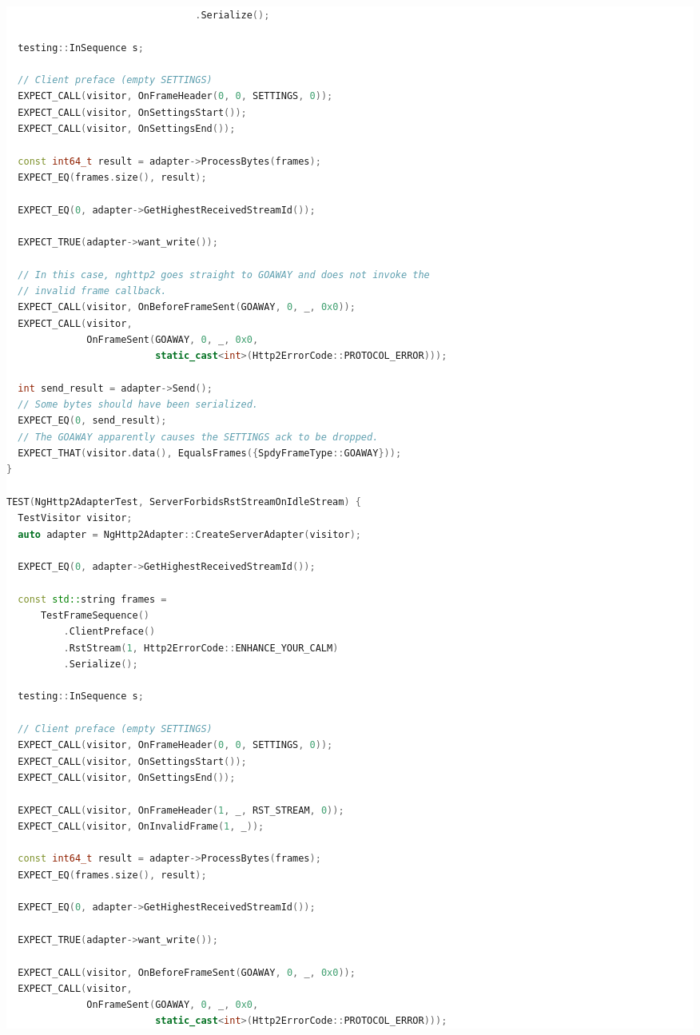 ```cpp
                                 .Serialize();

  testing::InSequence s;

  // Client preface (empty SETTINGS)
  EXPECT_CALL(visitor, OnFrameHeader(0, 0, SETTINGS, 0));
  EXPECT_CALL(visitor, OnSettingsStart());
  EXPECT_CALL(visitor, OnSettingsEnd());

  const int64_t result = adapter->ProcessBytes(frames);
  EXPECT_EQ(frames.size(), result);

  EXPECT_EQ(0, adapter->GetHighestReceivedStreamId());

  EXPECT_TRUE(adapter->want_write());

  // In this case, nghttp2 goes straight to GOAWAY and does not invoke the
  // invalid frame callback.
  EXPECT_CALL(visitor, OnBeforeFrameSent(GOAWAY, 0, _, 0x0));
  EXPECT_CALL(visitor,
              OnFrameSent(GOAWAY, 0, _, 0x0,
                          static_cast<int>(Http2ErrorCode::PROTOCOL_ERROR)));

  int send_result = adapter->Send();
  // Some bytes should have been serialized.
  EXPECT_EQ(0, send_result);
  // The GOAWAY apparently causes the SETTINGS ack to be dropped.
  EXPECT_THAT(visitor.data(), EqualsFrames({SpdyFrameType::GOAWAY}));
}

TEST(NgHttp2AdapterTest, ServerForbidsRstStreamOnIdleStream) {
  TestVisitor visitor;
  auto adapter = NgHttp2Adapter::CreateServerAdapter(visitor);

  EXPECT_EQ(0, adapter->GetHighestReceivedStreamId());

  const std::string frames =
      TestFrameSequence()
          .ClientPreface()
          .RstStream(1, Http2ErrorCode::ENHANCE_YOUR_CALM)
          .Serialize();

  testing::InSequence s;

  // Client preface (empty SETTINGS)
  EXPECT_CALL(visitor, OnFrameHeader(0, 0, SETTINGS, 0));
  EXPECT_CALL(visitor, OnSettingsStart());
  EXPECT_CALL(visitor, OnSettingsEnd());

  EXPECT_CALL(visitor, OnFrameHeader(1, _, RST_STREAM, 0));
  EXPECT_CALL(visitor, OnInvalidFrame(1, _));

  const int64_t result = adapter->ProcessBytes(frames);
  EXPECT_EQ(frames.size(), result);

  EXPECT_EQ(0, adapter->GetHighestReceivedStreamId());

  EXPECT_TRUE(adapter->want_write());

  EXPECT_CALL(visitor, OnBeforeFrameSent(GOAWAY, 0, _, 0x0));
  EXPECT_CALL(visitor,
              OnFrameSent(GOAWAY, 0, _, 0x0,
                          static_cast<int>(Http2ErrorCode::PROTOCOL_ERROR)));
```